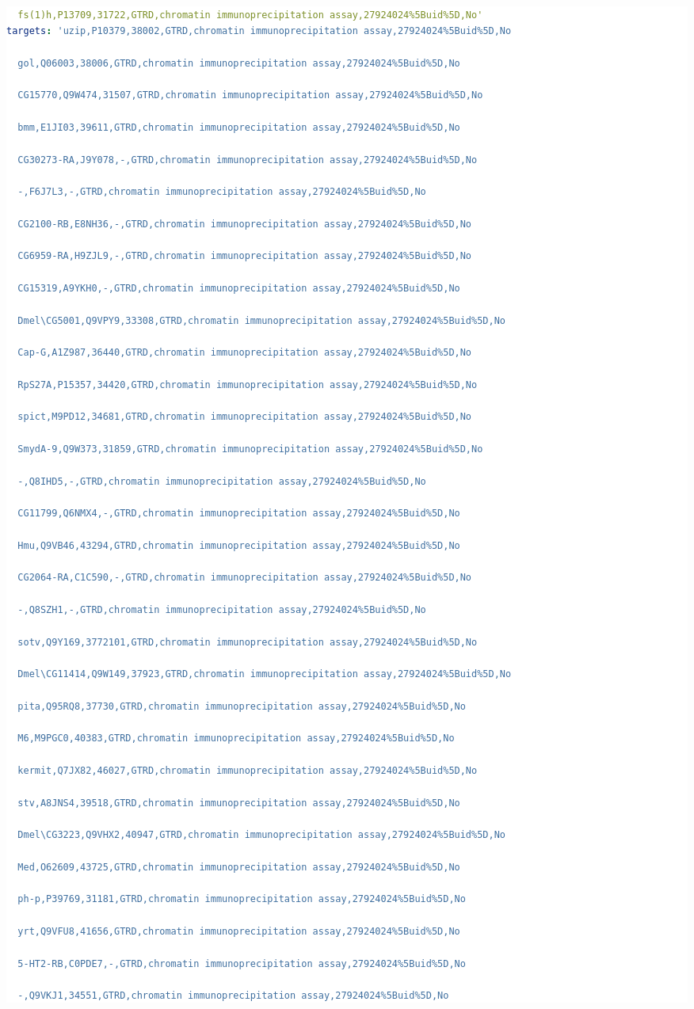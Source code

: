```yaml
  fs(1)h,P13709,31722,GTRD,chromatin immunoprecipitation assay,27924024%5Buid%5D,No'
targets: 'uzip,P10379,38002,GTRD,chromatin immunoprecipitation assay,27924024%5Buid%5D,No

  gol,Q06003,38006,GTRD,chromatin immunoprecipitation assay,27924024%5Buid%5D,No

  CG15770,Q9W474,31507,GTRD,chromatin immunoprecipitation assay,27924024%5Buid%5D,No

  bmm,E1JI03,39611,GTRD,chromatin immunoprecipitation assay,27924024%5Buid%5D,No

  CG30273-RA,J9Y078,-,GTRD,chromatin immunoprecipitation assay,27924024%5Buid%5D,No

  -,F6J7L3,-,GTRD,chromatin immunoprecipitation assay,27924024%5Buid%5D,No

  CG2100-RB,E8NH36,-,GTRD,chromatin immunoprecipitation assay,27924024%5Buid%5D,No

  CG6959-RA,H9ZJL9,-,GTRD,chromatin immunoprecipitation assay,27924024%5Buid%5D,No

  CG15319,A9YKH0,-,GTRD,chromatin immunoprecipitation assay,27924024%5Buid%5D,No

  Dmel\CG5001,Q9VPY9,33308,GTRD,chromatin immunoprecipitation assay,27924024%5Buid%5D,No

  Cap-G,A1Z987,36440,GTRD,chromatin immunoprecipitation assay,27924024%5Buid%5D,No

  RpS27A,P15357,34420,GTRD,chromatin immunoprecipitation assay,27924024%5Buid%5D,No

  spict,M9PD12,34681,GTRD,chromatin immunoprecipitation assay,27924024%5Buid%5D,No

  SmydA-9,Q9W373,31859,GTRD,chromatin immunoprecipitation assay,27924024%5Buid%5D,No

  -,Q8IHD5,-,GTRD,chromatin immunoprecipitation assay,27924024%5Buid%5D,No

  CG11799,Q6NMX4,-,GTRD,chromatin immunoprecipitation assay,27924024%5Buid%5D,No

  Hmu,Q9VB46,43294,GTRD,chromatin immunoprecipitation assay,27924024%5Buid%5D,No

  CG2064-RA,C1C590,-,GTRD,chromatin immunoprecipitation assay,27924024%5Buid%5D,No

  -,Q8SZH1,-,GTRD,chromatin immunoprecipitation assay,27924024%5Buid%5D,No

  sotv,Q9Y169,3772101,GTRD,chromatin immunoprecipitation assay,27924024%5Buid%5D,No

  Dmel\CG11414,Q9W149,37923,GTRD,chromatin immunoprecipitation assay,27924024%5Buid%5D,No

  pita,Q95RQ8,37730,GTRD,chromatin immunoprecipitation assay,27924024%5Buid%5D,No

  M6,M9PGC0,40383,GTRD,chromatin immunoprecipitation assay,27924024%5Buid%5D,No

  kermit,Q7JX82,46027,GTRD,chromatin immunoprecipitation assay,27924024%5Buid%5D,No

  stv,A8JNS4,39518,GTRD,chromatin immunoprecipitation assay,27924024%5Buid%5D,No

  Dmel\CG3223,Q9VHX2,40947,GTRD,chromatin immunoprecipitation assay,27924024%5Buid%5D,No

  Med,O62609,43725,GTRD,chromatin immunoprecipitation assay,27924024%5Buid%5D,No

  ph-p,P39769,31181,GTRD,chromatin immunoprecipitation assay,27924024%5Buid%5D,No

  yrt,Q9VFU8,41656,GTRD,chromatin immunoprecipitation assay,27924024%5Buid%5D,No

  5-HT2-RB,C0PDE7,-,GTRD,chromatin immunoprecipitation assay,27924024%5Buid%5D,No

  -,Q9VKJ1,34551,GTRD,chromatin immunoprecipitation assay,27924024%5Buid%5D,No

```